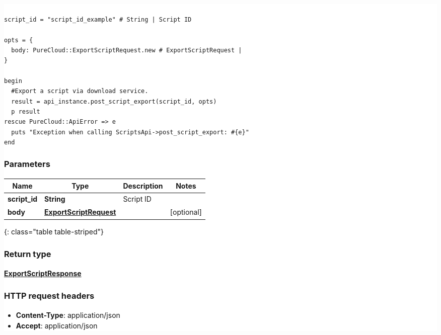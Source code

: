 ```{"language":"ruby"}

script_id = "script_id_example" # String | Script ID

opts = { 
  body: PureCloud::ExportScriptRequest.new # ExportScriptRequest | 
}

begin
  #Export a script via download service.
  result = api_instance.post_script_export(script_id, opts)
  p result
rescue PureCloud::ApiError => e
  puts "Exception when calling ScriptsApi->post_script_export: #{e}"
end
```

### Parameters

Name | Type | Description  | Notes
------------- | ------------- | ------------- | -------------
 **script_id** | **String**| Script ID |  |
 **body** | [**ExportScriptRequest**](ExportScriptRequest.html)|  | [optional]  |
{: class="table table-striped"}


### Return type

[**ExportScriptResponse**](ExportScriptResponse.html)

### HTTP request headers

 - **Content-Type**: application/json
 - **Accept**: application/json



